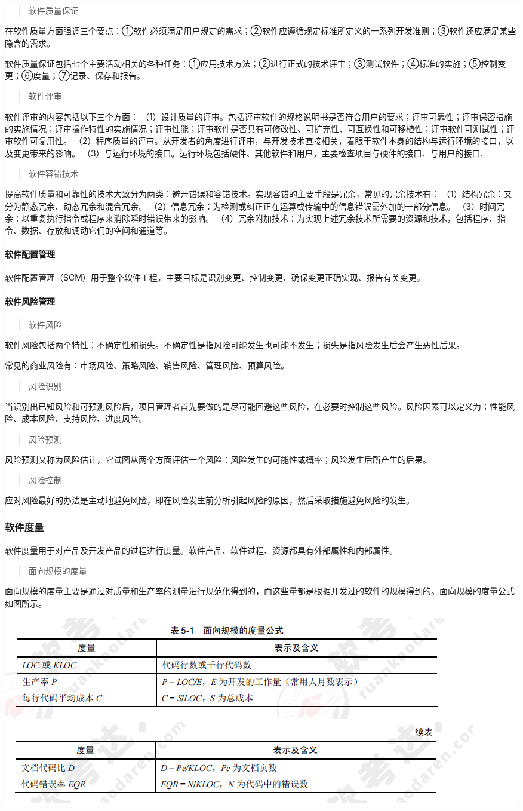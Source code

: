> 软件质量保证

在软件质量方面强调三个要点：①软件必须满足用户规定的需求；②软件应遵循规定标准所定义的一系列开发准则；③软件还应满足某些隐含的需求。

软件质量保证包括七个主要活动相关的各种任务：①应用技术方法；②进行正式的技术评审；③测试软件；④标准的实施；⑤控制变更；⑥度量；⑦记录、保存和报告。

> 软件评审

软件评审的内容包括以下三个方面：
（1）设计质量的评审。包括评审软件的规格说明书是否符合用户的要求；评审可靠性；评审保密措施的实施情况；评审操作特性的实施情况；评审性能；评审软件是否具有可修改性、可扩充性、可互换性和可移植性；评审软件可测试性；评审软件可复用性。
（2）程序质量的评审。从开发者的角度进行评审，与开发技术直接相关，着眼于软件本身的结构与运行环境的接口，以及变更带来的影响。
（3）与运行环境的接口。运行环境包括硬件、其他软件和用户，主要检查项目与硬件的接口、与用户的接口.

> 软件容错技术

提高软件质量和可靠性的技术大致分为两类：避开错误和容错技术。实现容错的主要手段是冗余，常见的冗余技术有：
（1）结构冗余：又分为静态冗余、动态冗余和混合冗余。
（2）信息冗余：为检测或纠正正在运算或传输中的信息错误需外加的一部分信息。
（3）时间冗余：以重复执行指令或程序来消除瞬时错误带来的影响。
（4）冗余附加技术：为实现上述冗余技术所需要的资源和技术，包括程序、指令、数据、存放和调动它们的空间和通道等。

#### 软件配置管理

软件配置管理（SCM）用于整个软件工程，主要目标是识别变更、控制变更、确保变更正确实现、报告有关变更。

#### 软件风险管理

> 软件风险

软件风险包括两个特性：不确定性和损失。不确定性是指风险可能发生也可能不发生；损失是指风险发生后会产生恶性后果。

常见的商业风险有：市场风险、策略风险、销售风险、管理风险、预算风险。

> 风险识别

当识别出已知风险和可预测风险后，项目管理者首先要做的是尽可能回避这些风险，在必要时控制这些风险。风险因素可以定义为：性能风险、成本风险、支持风险、进度风险。

> 风险预测

风险预测又称为风险估计，它试图从两个方面评估一个风险：风险发生的可能性或概率；风险发生后所产生的后果。

> 风险控制

应对风险最好的办法是主动地避免风险，即在风险发生前分析引起风险的原因，然后采取措施避免风险的发生。

### 软件度量

软件度量用于对产品及开发产品的过程进行度量。软件产品、软件过程、资源都具有外部属性和内部属性。

> 面向规模的度量

面向规模的度量主要是通过对质量和生产率的测量进行规范化得到的，而这些量都是根据开发过的软件的规模得到的。面向规模的度量公式如图所示。

![ruankao_20241022173245.png](../blog_img/ruankao_20241022173245.png)
![ruankao_20241022173305.png](../blog_img/ruankao_20241022173305.png)
